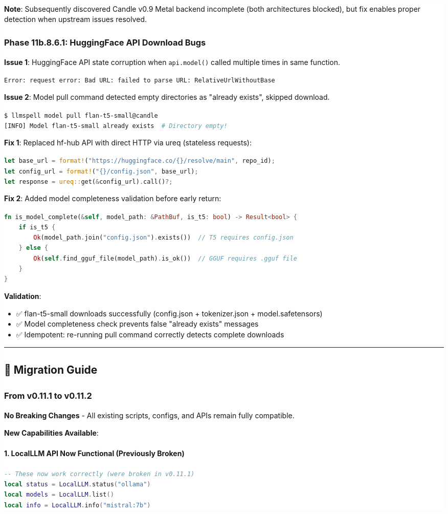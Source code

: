 **Note**: Subsequently discovered Candle v0.9 Metal backend incomplete (both architectures blocked), but fix enables proper detection when upstream issues resolved.

### Phase 11b.8.6.1: HuggingFace API Download Bugs
**Issue 1**: HuggingFace API state corruption when `api.model()` called multiple times in same function.
```
Error: request error: Bad URL: failed to parse URL: RelativeUrlWithoutBase
```

**Issue 2**: Model pull command detected empty directories as "already exists", skipped download.
```bash
$ llmspell model pull flan-t5-small@candle
[INFO] Model flan-t5-small already exists  # Directory empty!
```

**Fix 1**: Replaced hf-hub API with direct HTTP via ureq (stateless requests):
```rust
let base_url = format!("https://huggingface.co/{}/resolve/main", repo_id);
let config_url = format!("{}/config.json", base_url);
let response = ureq::get(&config_url).call()?;
```

**Fix 2**: Added model completeness validation before early return:
```rust
fn is_model_complete(&self, model_path: &PathBuf, is_t5: bool) -> Result<bool> {
    if is_t5 {
        Ok(model_path.join("config.json").exists())  // T5 requires config.json
    } else {
        Ok(self.find_gguf_file(model_path).is_ok())  // GGUF requires .gguf file
    }
}
```

**Validation**:
- ✅ flan-t5-small downloads successfully (config.json + tokenizer.json + model.safetensors)
- ✅ Model completeness check prevents false "already exists" messages
- ✅ Idempotent: re-running pull command correctly detects complete downloads

---

## 🔄 Migration Guide

### From v0.11.1 to v0.11.2

**No Breaking Changes** - All existing scripts, configs, and APIs remain fully compatible.

**New Capabilities Available**:

#### 1. LocalLLM API Now Functional (Previously Broken)
```lua
-- These now work correctly (were broken in v0.11.1)
local status = LocalLLM.status("ollama")
local models = LocalLLM.list()
local info = LocalLLM.info("mistral:7b")
```
